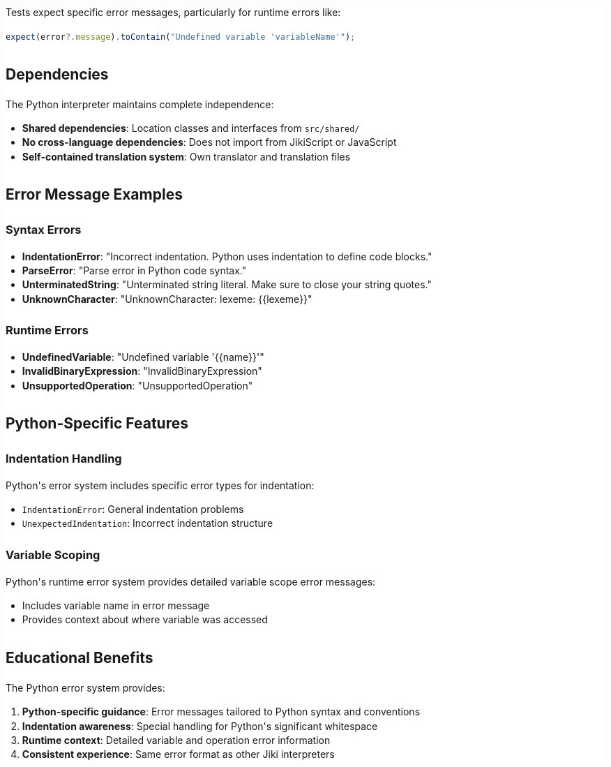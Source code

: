 Tests expect specific error messages, particularly for runtime errors like:

```typescript
expect(error?.message).toContain("Undefined variable 'variableName'");
```

## Dependencies

The Python interpreter maintains complete independence:

- **Shared dependencies**: Location classes and interfaces from `src/shared/`
- **No cross-language dependencies**: Does not import from JikiScript or JavaScript
- **Self-contained translation system**: Own translator and translation files

## Error Message Examples

### Syntax Errors

- **IndentationError**: "Incorrect indentation. Python uses indentation to define code blocks."
- **ParseError**: "Parse error in Python code syntax."
- **UnterminatedString**: "Unterminated string literal. Make sure to close your string quotes."
- **UnknownCharacter**: "UnknownCharacter: lexeme: {{lexeme}}"

### Runtime Errors

- **UndefinedVariable**: "Undefined variable '{{name}}'"
- **InvalidBinaryExpression**: "InvalidBinaryExpression"
- **UnsupportedOperation**: "UnsupportedOperation"

## Python-Specific Features

### Indentation Handling

Python's error system includes specific error types for indentation:

- `IndentationError`: General indentation problems
- `UnexpectedIndentation`: Incorrect indentation structure

### Variable Scoping

Python's runtime error system provides detailed variable scope error messages:

- Includes variable name in error message
- Provides context about where variable was accessed

## Educational Benefits

The Python error system provides:

1. **Python-specific guidance**: Error messages tailored to Python syntax and conventions
2. **Indentation awareness**: Special handling for Python's significant whitespace
3. **Runtime context**: Detailed variable and operation error information
4. **Consistent experience**: Same error format as other Jiki interpreters
